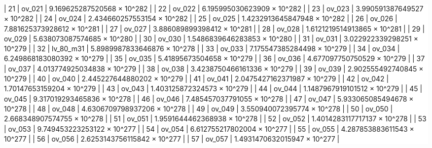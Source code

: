 | 21 | ov_021 | 9.169625287520568 × 10^282 |
| 22 | ov_022 | 6.195995030623909 × 10^282 |
| 23 | ov_023 | 3.990591387649527 × 10^282 |
| 24 | ov_024 | 2.434660257553154 × 10^282 |
| 25 | ov_025 | 1.4232913645847948 × 10^282 |
| 26 | ov_026 | 7.881625373928612 × 10^281 |
| 27 | ov_027 | 3.886089899398412 × 10^281 |
| 28 | ov_028 | 1.6121219514913865 × 10^281 |
| 29 | ov_029 | 5.638073087574685 × 10^280 |
| 30 | ov_030 | 1.5486839646283853 × 10^280 |
| 31 | ov_031 | 3.022922339298251 × 10^279 |
| 32 | lv_80_m31 | 5.8989987833646876 × 10^278 |
| 33 | ov_033 | 7.175547385284498 × 10^279 |
| 34 | ov_034 | 6.249868183080392 × 10^279 |
| 35 | ov_035 | 5.41895673504658 × 10^279 |
| 36 | ov_036 | 4.677097750750529 × 10^279 |
| 37 | ov_037 | 4.013774925034838 × 10^279 |
| 38 | ov_038 | 3.4238750466161336 × 10^279 |
| 39 | ov_039 | 2.902555492740845 × 10^279 |
| 40 | ov_040 | 2.445227644880202 × 10^279 |
| 41 | ov_041 | 2.0475427162371987 × 10^279 |
| 42 | ov_042 | 1.70147653159204 × 10^279 |
| 43 | ov_043 | 1.403125872324573 × 10^279 |
| 44 | ov_044 | 1.1487967919101512 × 10^279 |
| 45 | ov_045 | 9.317019293465836 × 10^278 |
| 46 | ov_046 | 7.485457037791055 × 10^278 |
| 47 | ov_047 | 5.933065085494678 × 10^278 |
| 48 | ov_048 | 4.6306709798937206 × 10^278 |
| 49 | ov_049 | 3.550940072395774 × 10^278 |
| 50 | ov_050 | 2.668348907574755 × 10^278 |
| 51 | ov_051 | 1.9591644462368938 × 10^278 |
| 52 | ov_052 | 1.4014283117717137 × 10^278 |
| 53 | ov_053 | 9.749453223253122 × 10^277 |
| 54 | ov_054 | 6.612755217802004 × 10^277 |
| 55 | ov_055 | 4.287853883611543 × 10^277 |
| 56 | ov_056 | 2.6253143756115842 × 10^277 |
| 57 | ov_057 | 1.4931470632015947 × 10^277 |